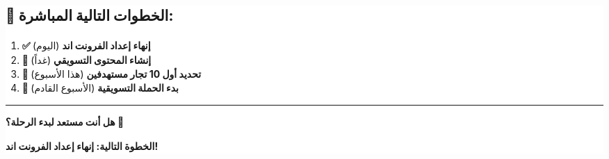 
## 🎯 الخطوات التالية المباشرة:

1. **✅ إنهاء إعداد الفرونت اند** (اليوم)
2. **📝 إنشاء المحتوى التسويقي** (غداً)
3. **🎯 تحديد أول 10 تجار مستهدفين** (هذا الأسبوع)
4. **🚀 بدء الحملة التسويقية** (الأسبوع القادم)

---

**هل أنت مستعد لبدء الرحلة؟ 🚀**

**الخطوة التالية: إنهاء إعداد الفرونت اند!**
